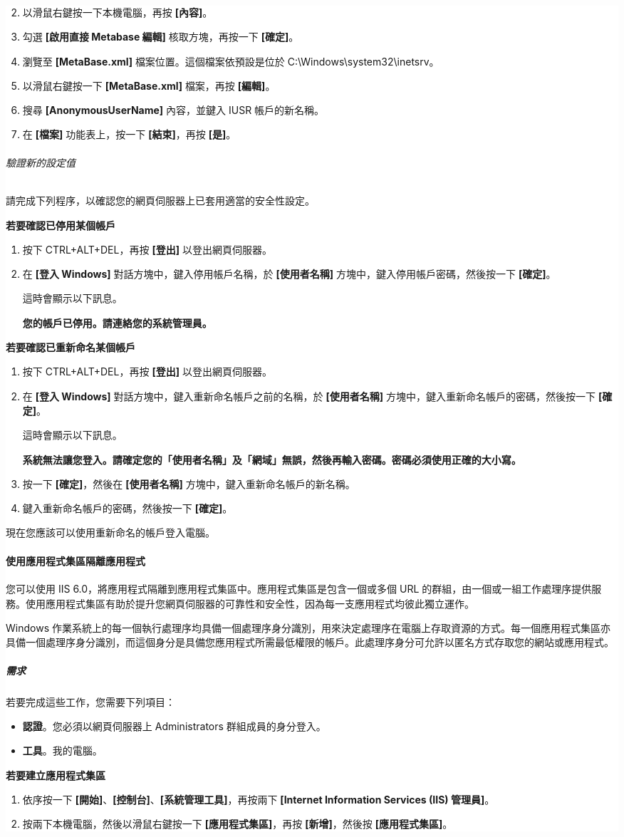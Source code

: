 2.  以滑鼠右鍵按一下本機電腦，再按 **\[內容\]**。
  
3.  勾選 **\[啟用直接 Metabase 編輯\]** 核取方塊，再按一下 **\[確定\]**。
  
4.  瀏覽至 **\[MetaBase.xml\]** 檔案位置。這個檔案依預設是位於 C:\\Windows\\system32\\inetsrv。
  
5.  以滑鼠右鍵按一下 **\[MetaBase.xml\]** 檔案，再按 **\[編輯\]**。
  
6.  搜尋 **\[AnonymousUserName\]** 內容，並鍵入 IUSR 帳戶的新名稱。
  
7.  在 **\[檔案\]** 功能表上，按一下 **\[結束\]**，再按 **\[是\]**。
  
###### 驗證新的設定值
  
請完成下列程序，以確認您的網頁伺服器上已套用適當的安全性設定。
  
**若要確認已停用某個帳戶**
  
1.  按下 CTRL+ALT+DEL，再按 **\[登出\]** 以登出網頁伺服器。
  
2.  在 **\[登入 Windows\]** 對話方塊中，鍵入停用帳戶名稱，於 **\[使用者名稱\]** 方塊中，鍵入停用帳戶密碼，然後按一下 **\[確定\]**。
  
    這時會顯示以下訊息。
  
    **您的帳戶已停用。請連絡您的系統管理員。**
  
**若要確認已重新命名某個帳戶**
  
1.  按下 CTRL+ALT+DEL，再按 **\[登出\]** 以登出網頁伺服器。
  
2.  在 **\[登入 Windows\]** 對話方塊中，鍵入重新命名帳戶之前的名稱，於 **\[使用者名稱\]** 方塊中，鍵入重新命名帳戶的密碼，然後按一下 **\[確定\]**。
  
    這時會顯示以下訊息。
  
    **系統無法讓您登入。請確定您的「使用者名稱」及「網域」無誤，然後再輸入密碼。密碼必須使用正確的大小寫。**
  
3.  按一下 **\[確定\]**，然後在 **\[使用者名稱\]** 方塊中，鍵入重新命名帳戶的新名稱。
  
4.  鍵入重新命名帳戶的密碼，然後按一下 **\[確定\]**。
  
現在您應該可以使用重新命名的帳戶登入電腦。
  
#### 使用應用程式集區隔離應用程式
  
您可以使用 IIS 6.0，將應用程式隔離到應用程式集區中。應用程式集區是包含一個或多個 URL 的群組，由一個或一組工作處理序提供服務。使用應用程式集區有助於提升您網頁伺服器的可靠性和安全性，因為每一支應用程式均彼此獨立運作。
  
Windows 作業系統上的每一個執行處理序均具備一個處理序身分識別，用來決定處理序在電腦上存取資源的方式。每一個應用程式集區亦具備一個處理序身分識別，而這個身分是具備您應用程式所需最低權限的帳戶。此處理序身分可允許以匿名方式存取您的網站或應用程式。
  
##### 需求
  
若要完成這些工作，您需要下列項目：
  
-   **認證**。您必須以網頁伺服器上 Administrators 群組成員的身分登入。
  
-   **工具**。我的電腦。
  
**若要建立應用程式集區**
  
1.  依序按一下 **\[開始\]**、**\[控制台\]**、**\[系統管理工具\]**，再按兩下 **\[Internet Information Services (IIS) 管理員\]**。
  
2.  按兩下本機電腦，然後以滑鼠右鍵按一下 **\[應用程式集區\]**，再按 **\[新增\]**，然後按 **\[應用程式集區\]**。
  